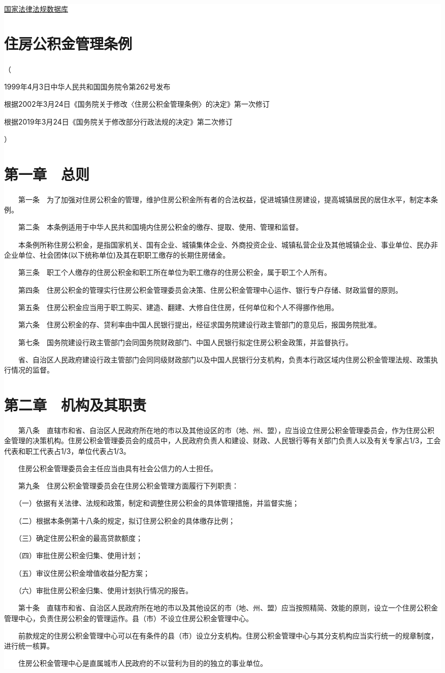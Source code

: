 [国家法律法规数据库](https://flk.npc.gov.cn/detail2.html?ZmY4MDgwODE2ZjNjYmIzYzAxNmY0MGZjN2I2ODBmZjI%3D)

住房公积金管理条例
=================

（

1999年4月3日中华人民共和国国务院令第262号发布

根据2002年3月24日《国务院关于修改〈住房公积金管理条例〉的决定》第一次修订

根据2019年3月24日《国务院关于修改部分行政法规的决定》第二次修订

）

# 第一章　总则

　　第一条　为了加强对住房公积金的管理，维护住房公积金所有者的合法权益，促进城镇住房建设，提高城镇居民的居住水平，制定本条例。

　　第二条　本条例适用于中华人民共和国境内住房公积金的缴存、提取、使用、管理和监督。

　　本条例所称住房公积金，是指国家机关、国有企业、城镇集体企业、外商投资企业、城镇私营企业及其他城镇企业、事业单位、民办非企业单位、社会团体(以下统称单位)及其在职职工缴存的长期住房储金。

　　第三条　职工个人缴存的住房公积金和职工所在单位为职工缴存的住房公积金，属于职工个人所有。

　　第四条　住房公积金的管理实行住房公积金管理委员会决策、住房公积金管理中心运作、银行专户存储、财政监督的原则。

　　第五条　住房公积金应当用于职工购买、建造、翻建、大修自住住房，任何单位和个人不得挪作他用。

　　第六条　住房公积金的存、贷利率由中国人民银行提出，经征求国务院建设行政主管部门的意见后，报国务院批准。

　　第七条　国务院建设行政主管部门会同国务院财政部门、中国人民银行拟定住房公积金政策，并监督执行。

　　省、自治区人民政府建设行政主管部门会同同级财政部门以及中国人民银行分支机构，负责本行政区域内住房公积金管理法规、政策执行情况的监督。

# 第二章　机构及其职责

　　第八条　直辖市和省、自治区人民政府所在地的市以及其他设区的市（地、州、盟），应当设立住房公积金管理委员会，作为住房公积金管理的决策机构。住房公积金管理委员会的成员中，人民政府负责人和建设、财政、人民银行等有关部门负责人以及有关专家占1/3，工会代表和职工代表占1/3，单位代表占1/3。

　　住房公积金管理委员会主任应当由具有社会公信力的人士担任。

　　第九条　住房公积金管理委员会在住房公积金管理方面履行下列职责：

　　（一）依据有关法律、法规和政策，制定和调整住房公积金的具体管理措施，并监督实施；

　　（二）根据本条例第十八条的规定，拟订住房公积金的具体缴存比例；

　　（三）确定住房公积金的最高贷款额度；

　　（四）审批住房公积金归集、使用计划；

　　（五）审议住房公积金增值收益分配方案；

　　（六）审批住房公积金归集、使用计划执行情况的报告。

　　第十条　直辖市和省、自治区人民政府所在地的市以及其他设区的市（地、州、盟）应当按照精简、效能的原则，设立一个住房公积金管理中心，负责住房公积金的管理运作。县（市）不设立住房公积金管理中心。

　　前款规定的住房公积金管理中心可以在有条件的县（市）设立分支机构。住房公积金管理中心与其分支机构应当实行统一的规章制度，进行统一核算。

　　住房公积金管理中心是直属城市人民政府的不以营利为目的的独立的事业单位。
